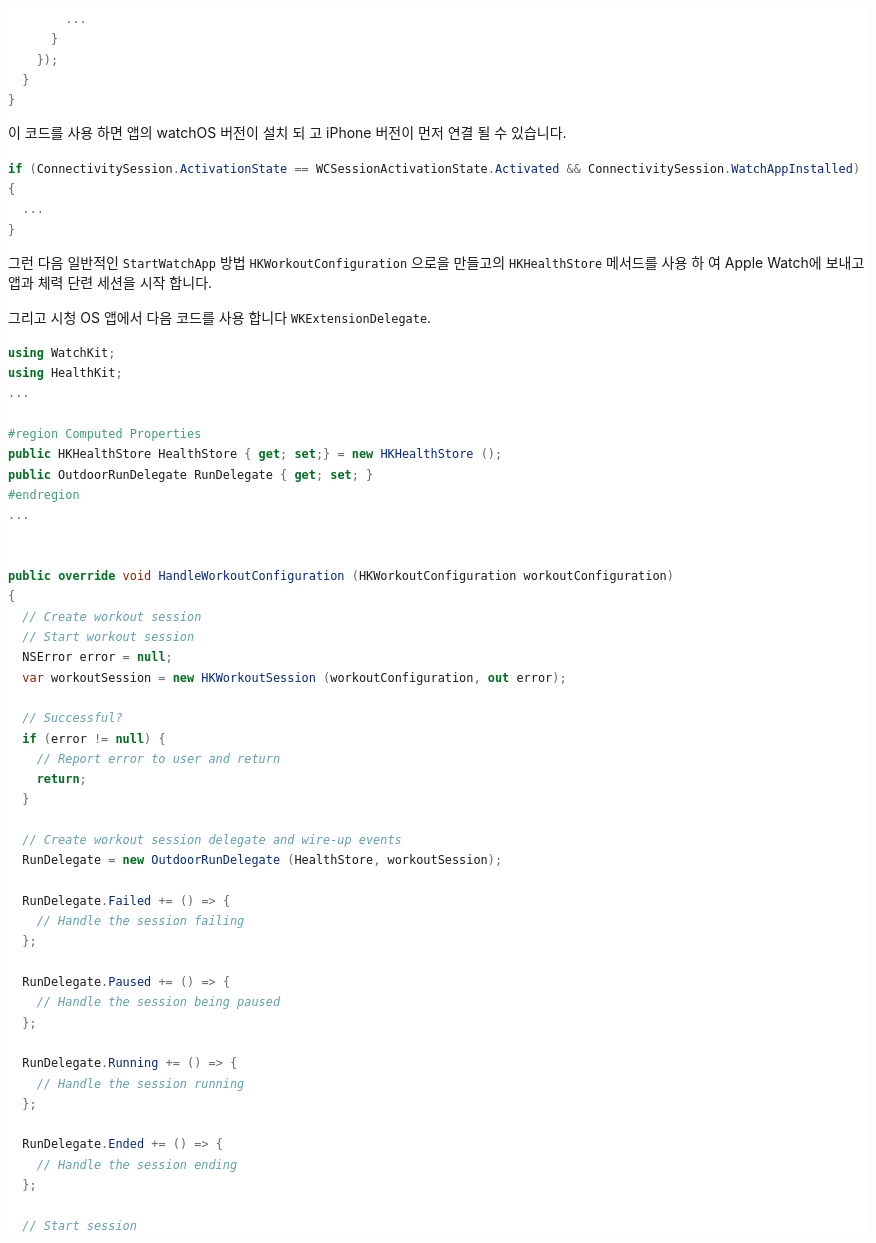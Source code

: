 ```csharp
        ...
      }
    });
  }
}
```

이 코드를 사용 하면 앱의 watchOS 버전이 설치 되 고 iPhone 버전이 먼저 연결 될 수 있습니다.

```csharp
if (ConnectivitySession.ActivationState == WCSessionActivationState.Activated && ConnectivitySession.WatchAppInstalled) {
  ...
}
```

그런 다음 일반적인 `StartWatchApp` 방법 `HKWorkoutConfiguration` 으로을 만들고의 `HKHealthStore` 메서드를 사용 하 여 Apple Watch에 보내고 앱과 체력 단련 세션을 시작 합니다.

그리고 시청 OS 앱에서 다음 코드를 사용 합니다 `WKExtensionDelegate`.

```csharp
using WatchKit;
using HealthKit;
...

#region Computed Properties
public HKHealthStore HealthStore { get; set;} = new HKHealthStore ();
public OutdoorRunDelegate RunDelegate { get; set; }
#endregion
...


public override void HandleWorkoutConfiguration (HKWorkoutConfiguration workoutConfiguration)
{
  // Create workout session
  // Start workout session
  NSError error = null;
  var workoutSession = new HKWorkoutSession (workoutConfiguration, out error);

  // Successful?
  if (error != null) {
    // Report error to user and return
    return;
  }

  // Create workout session delegate and wire-up events
  RunDelegate = new OutdoorRunDelegate (HealthStore, workoutSession);

  RunDelegate.Failed += () => {
    // Handle the session failing
  };

  RunDelegate.Paused += () => {
    // Handle the session being paused
  };

  RunDelegate.Running += () => {
    // Handle the session running
  };

  RunDelegate.Ended += () => {
    // Handle the session ending
  };

  // Start session
```
